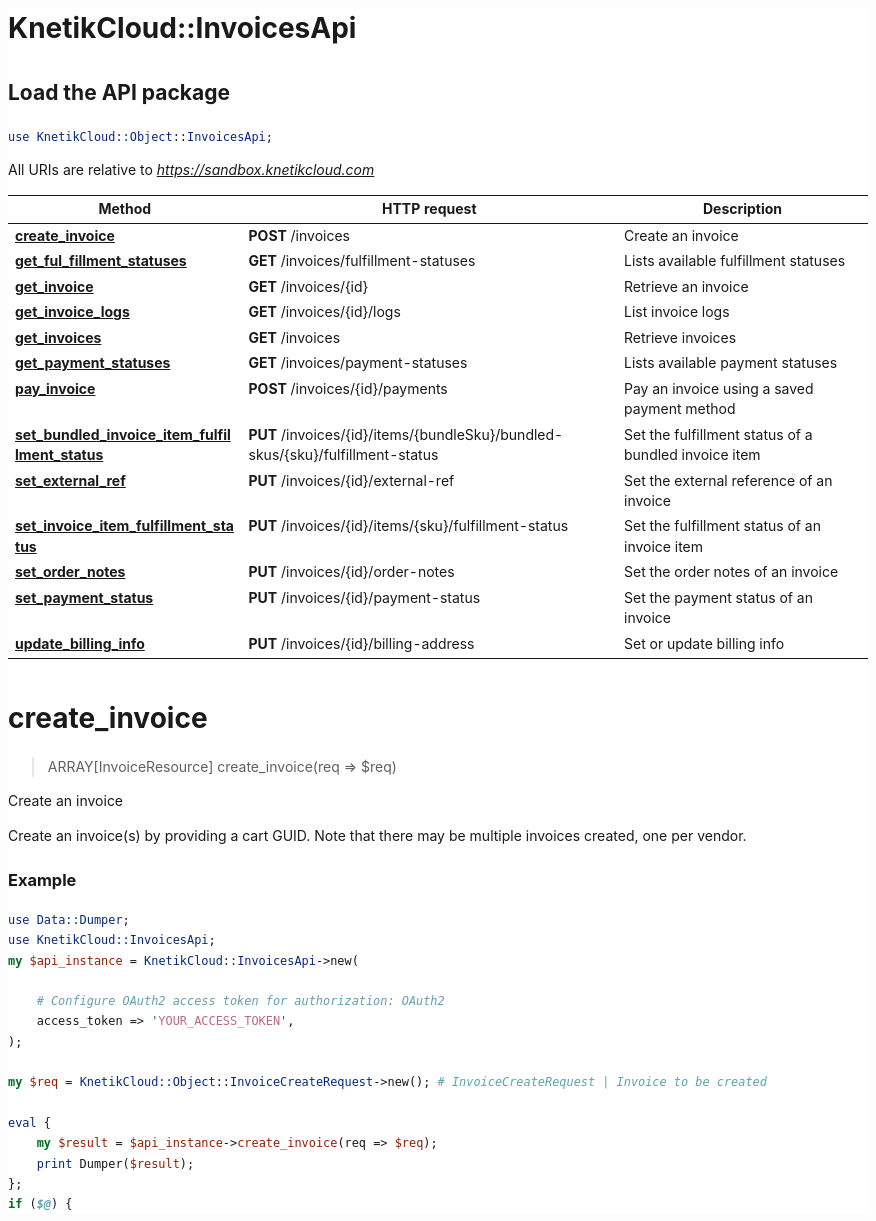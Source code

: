 # KnetikCloud::InvoicesApi

## Load the API package
```perl
use KnetikCloud::Object::InvoicesApi;
```

All URIs are relative to *https://sandbox.knetikcloud.com*

Method | HTTP request | Description
------------- | ------------- | -------------
[**create_invoice**](InvoicesApi.md#create_invoice) | **POST** /invoices | Create an invoice
[**get_ful_fillment_statuses**](InvoicesApi.md#get_ful_fillment_statuses) | **GET** /invoices/fulfillment-statuses | Lists available fulfillment statuses
[**get_invoice**](InvoicesApi.md#get_invoice) | **GET** /invoices/{id} | Retrieve an invoice
[**get_invoice_logs**](InvoicesApi.md#get_invoice_logs) | **GET** /invoices/{id}/logs | List invoice logs
[**get_invoices**](InvoicesApi.md#get_invoices) | **GET** /invoices | Retrieve invoices
[**get_payment_statuses**](InvoicesApi.md#get_payment_statuses) | **GET** /invoices/payment-statuses | Lists available payment statuses
[**pay_invoice**](InvoicesApi.md#pay_invoice) | **POST** /invoices/{id}/payments | Pay an invoice using a saved payment method
[**set_bundled_invoice_item_fulfillment_status**](InvoicesApi.md#set_bundled_invoice_item_fulfillment_status) | **PUT** /invoices/{id}/items/{bundleSku}/bundled-skus/{sku}/fulfillment-status | Set the fulfillment status of a bundled invoice item
[**set_external_ref**](InvoicesApi.md#set_external_ref) | **PUT** /invoices/{id}/external-ref | Set the external reference of an invoice
[**set_invoice_item_fulfillment_status**](InvoicesApi.md#set_invoice_item_fulfillment_status) | **PUT** /invoices/{id}/items/{sku}/fulfillment-status | Set the fulfillment status of an invoice item
[**set_order_notes**](InvoicesApi.md#set_order_notes) | **PUT** /invoices/{id}/order-notes | Set the order notes of an invoice
[**set_payment_status**](InvoicesApi.md#set_payment_status) | **PUT** /invoices/{id}/payment-status | Set the payment status of an invoice
[**update_billing_info**](InvoicesApi.md#update_billing_info) | **PUT** /invoices/{id}/billing-address | Set or update billing info


# **create_invoice**
> ARRAY[InvoiceResource] create_invoice(req => $req)

Create an invoice

Create an invoice(s) by providing a cart GUID. Note that there may be multiple invoices created, one per vendor.

### Example 
```perl
use Data::Dumper;
use KnetikCloud::InvoicesApi;
my $api_instance = KnetikCloud::InvoicesApi->new(

    # Configure OAuth2 access token for authorization: OAuth2
    access_token => 'YOUR_ACCESS_TOKEN',
);

my $req = KnetikCloud::Object::InvoiceCreateRequest->new(); # InvoiceCreateRequest | Invoice to be created

eval { 
    my $result = $api_instance->create_invoice(req => $req);
    print Dumper($result);
};
if ($@) {
```